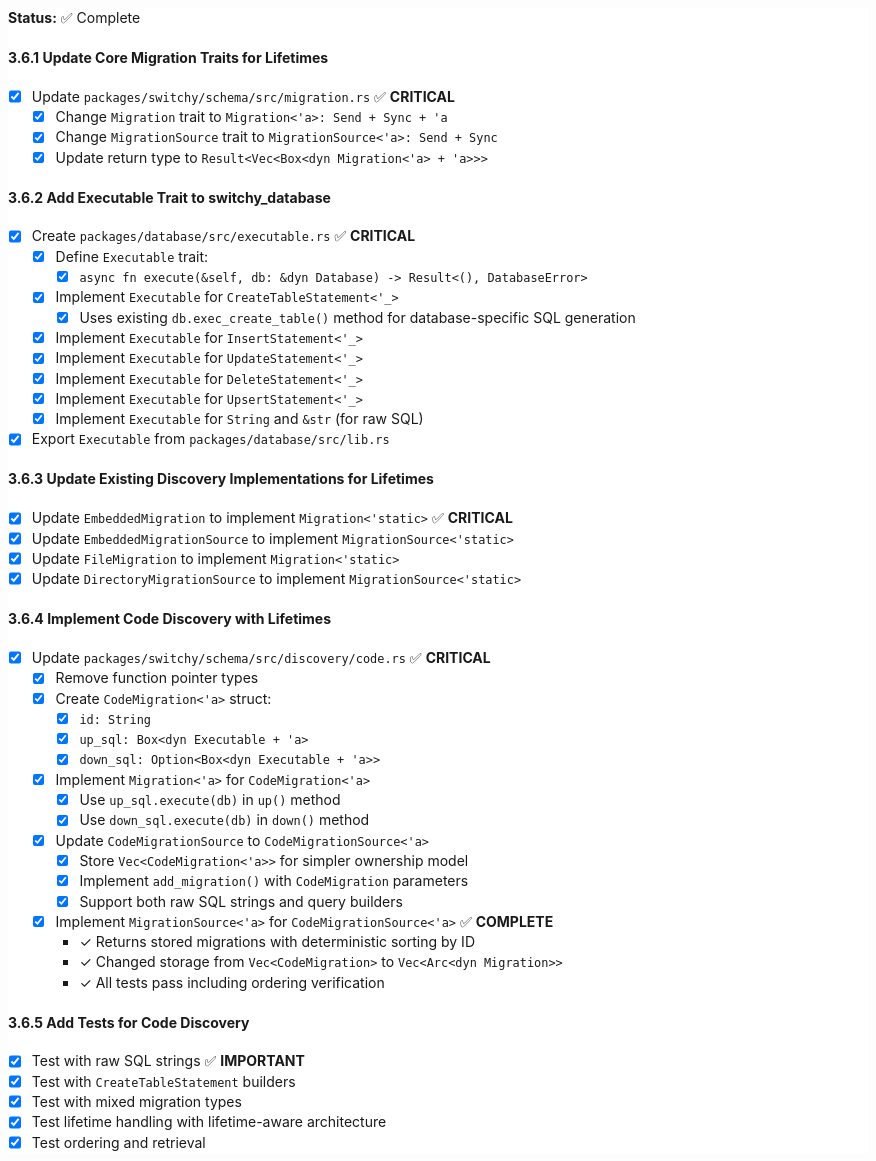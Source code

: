 **Status:** ✅ Complete

#### 3.6.1 Update Core Migration Traits for Lifetimes

- [x] Update `packages/switchy/schema/src/migration.rs` ✅ **CRITICAL**
    - [x] Change `Migration` trait to `Migration<'a>: Send + Sync + 'a`
    - [x] Change `MigrationSource` trait to `MigrationSource<'a>: Send + Sync`
    - [x] Update return type to `Result<Vec<Box<dyn Migration<'a> + 'a>>>`

#### 3.6.2 Add Executable Trait to switchy_database

- [x] Create `packages/database/src/executable.rs` ✅ **CRITICAL**
    - [x] Define `Executable` trait:
        - [x] `async fn execute(&self, db: &dyn Database) -> Result<(), DatabaseError>`
    - [x] Implement `Executable` for `CreateTableStatement<'_>`
        - [x] Uses existing `db.exec_create_table()` method for database-specific SQL generation
    - [x] Implement `Executable` for `InsertStatement<'_>`
    - [x] Implement `Executable` for `UpdateStatement<'_>`
    - [x] Implement `Executable` for `DeleteStatement<'_>`
    - [x] Implement `Executable` for `UpsertStatement<'_>`
    - [x] Implement `Executable` for `String` and `&str` (for raw SQL)
- [x] Export `Executable` from `packages/database/src/lib.rs`

#### 3.6.3 Update Existing Discovery Implementations for Lifetimes

- [x] Update `EmbeddedMigration` to implement `Migration<'static>` ✅ **CRITICAL**
- [x] Update `EmbeddedMigrationSource` to implement `MigrationSource<'static>`
- [x] Update `FileMigration` to implement `Migration<'static>`
- [x] Update `DirectoryMigrationSource` to implement `MigrationSource<'static>`

#### 3.6.4 Implement Code Discovery with Lifetimes

- [x] Update `packages/switchy/schema/src/discovery/code.rs` ✅ **CRITICAL**
    - [x] Remove function pointer types
    - [x] Create `CodeMigration<'a>` struct:
        - [x] `id: String`
        - [x] `up_sql: Box<dyn Executable + 'a>`
        - [x] `down_sql: Option<Box<dyn Executable + 'a>>`
    - [x] Implement `Migration<'a>` for `CodeMigration<'a>`
        - [x] Use `up_sql.execute(db)` in `up()` method
        - [x] Use `down_sql.execute(db)` in `down()` method
    - [x] Update `CodeMigrationSource` to `CodeMigrationSource<'a>`
        - [x] Store `Vec<CodeMigration<'a>>` for simpler ownership model
        - [x] Implement `add_migration()` with `CodeMigration` parameters
        - [x] Support both raw SQL strings and query builders
    - [x] Implement `MigrationSource<'a>` for `CodeMigrationSource<'a>` ✅ **COMPLETE**
        - ✓ Returns stored migrations with deterministic sorting by ID
        - ✓ Changed storage from `Vec<CodeMigration>` to `Vec<Arc<dyn Migration>>`
        - ✓ All tests pass including ordering verification

#### 3.6.5 Add Tests for Code Discovery

- [x] Test with raw SQL strings ✅ **IMPORTANT**
- [x] Test with `CreateTableStatement` builders
- [x] Test with mixed migration types
- [x] Test lifetime handling with lifetime-aware architecture
- [x] Test ordering and retrieval
